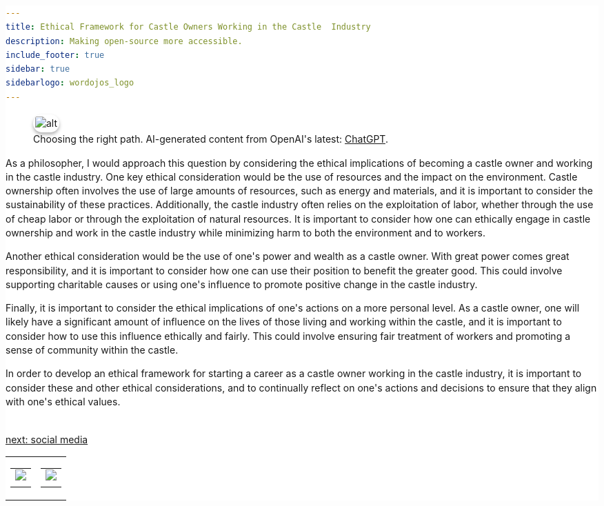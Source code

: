 ```yaml
---
title: Ethical Framework for Castle Owners Working in the Castle  Industry
description: Making open-source more accessible.
include_footer: true
sidebar: true
sidebarlogo: wordojos_logo
---
```

<figure>
    <img src='/uploads/ethical-framework.jpg' style="width: 90%;height: 90%;padding: 3px; box-shadow: 0 3px 5px rgba(0,0,0,.3);border-radius: 25px;overflow: hidden;border: none;" align="middle"; alt='alt'; alt='namaste hands';/>
    <figcaption>Choosing the right path.  AI-generated content from OpenAI's latest: <a href="https://openai.com/blog/chatgpt/" >ChatGPT</a>.</figcaption>
</figure>
<p>
As a philosopher, I would approach this question by considering the ethical implications of becoming a castle owner and working in the castle industry. One key ethical consideration would be the use of resources and the impact on the environment. Castle ownership often involves the use of large amounts of resources, such as energy and materials, and it is important to consider the sustainability of these practices. Additionally, the castle industry often relies on the exploitation of labor, whether through the use of cheap labor or through the exploitation of natural resources. It is important to consider how one can ethically engage in castle ownership and work in the castle industry while minimizing harm to both the environment and to workers.

Another ethical consideration would be the use of one's power and wealth as a castle owner. With great power comes great responsibility, and it is important to consider how one can use their position to benefit the greater good. This could involve supporting charitable causes or using one's influence to promote positive change in the castle industry.

Finally, it is important to consider the ethical implications of one's actions on a more personal level. As a castle owner, one will likely have a significant amount of influence on the lives of those living and working within the castle, and it is important to consider how to use this influence ethically and fairly. This could involve ensuring fair treatment of workers and promoting a sense of community within the castle.

In order to develop an ethical framework for starting a career as a castle owner working in the castle industry, it is important to consider these and other ethical considerations, and to continually reflect on one's actions and decisions to ensure that they align with one's ethical values.

<br>
<a href="https://workdojos.com/castles/social">next: social media</a>
</p>
<table border="0" cellpadding="0" cellspacing="0" width="600" id="templateColumns">
    <tr>
        <td align="center" valign="top" width="50%" class="templateColumnContainer">
            <table border="0" cellpadding="10" cellspacing="0" height="100%" width="100px">
                <tr>
                    <td class="leftColumnContent">
                      <a href="https://castles.workdojos.com">
                        <img src="/uploads/dash.png" class="columnImage" />
                    </td>
                </tr>
            </table>
        </td>
        <td align="center" valign="top" width="50%" class="templateColumnContainer">
            <table border="0" cellpadding="10" cellspacing="0" height="100%" width="100px">
                <tr>
                    <td class="rightColumnContent">
                      <a href="https://retailers.workdojos.com">
                        <img src="/uploads/randomdojo.png" class="columnImage" />
                    </td>
            </table>
        </td>